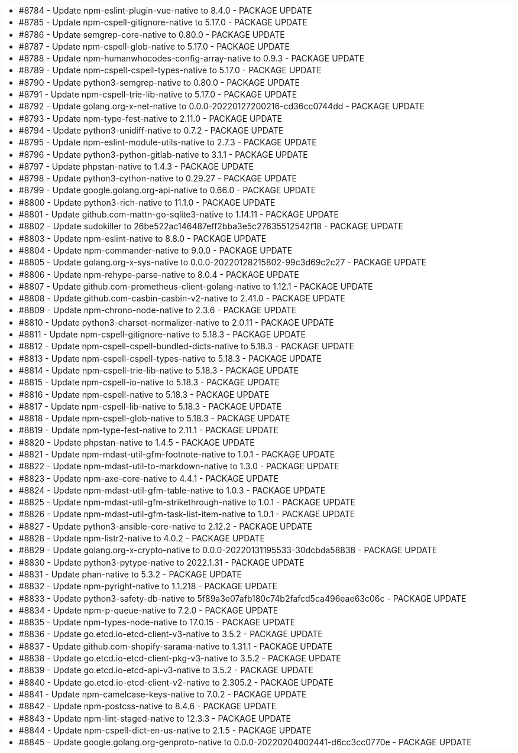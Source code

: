 - #8784 - Update npm-eslint-plugin-vue-native to 8.4.0 - PACKAGE UPDATE
- #8785 - Update npm-cspell-gitignore-native to 5.17.0 - PACKAGE UPDATE
- #8786 - Update semgrep-core-native to 0.80.0 - PACKAGE UPDATE
- #8787 - Update npm-cspell-glob-native to 5.17.0 - PACKAGE UPDATE
- #8788 - Update npm-humanwhocodes-config-array-native to 0.9.3 - PACKAGE UPDATE
- #8789 - Update npm-cspell-cspell-types-native to 5.17.0 - PACKAGE UPDATE
- #8790 - Update python3-semgrep-native to 0.80.0 - PACKAGE UPDATE
- #8791 - Update npm-cspell-trie-lib-native to 5.17.0 - PACKAGE UPDATE
- #8792 - Update golang.org-x-net-native to 0.0.0-20220127200216-cd36cc0744dd - PACKAGE UPDATE
- #8793 - Update npm-type-fest-native to 2.11.0 - PACKAGE UPDATE
- #8794 - Update python3-unidiff-native to 0.7.2 - PACKAGE UPDATE
- #8795 - Update npm-eslint-module-utils-native to 2.7.3 - PACKAGE UPDATE
- #8796 - Update python3-python-gitlab-native to 3.1.1 - PACKAGE UPDATE
- #8797 - Update phpstan-native to 1.4.3 - PACKAGE UPDATE
- #8798 - Update python3-cython-native to 0.29.27 - PACKAGE UPDATE
- #8799 - Update google.golang.org-api-native to 0.66.0 - PACKAGE UPDATE
- #8800 - Update python3-rich-native to 11.1.0 - PACKAGE UPDATE
- #8801 - Update github.com-mattn-go-sqlite3-native to 1.14.11 - PACKAGE UPDATE
- #8802 - Update sudokiller to 26be522ac146487eff2bba3e5c27635512542f18 - PACKAGE UPDATE
- #8803 - Update npm-eslint-native to 8.8.0 - PACKAGE UPDATE
- #8804 - Update npm-commander-native to 9.0.0 - PACKAGE UPDATE
- #8805 - Update golang.org-x-sys-native to 0.0.0-20220128215802-99c3d69c2c27 - PACKAGE UPDATE
- #8806 - Update npm-rehype-parse-native to 8.0.4 - PACKAGE UPDATE
- #8807 - Update github.com-prometheus-client-golang-native to 1.12.1 - PACKAGE UPDATE
- #8808 - Update github.com-casbin-casbin-v2-native to 2.41.0 - PACKAGE UPDATE
- #8809 - Update npm-chrono-node-native to 2.3.6 - PACKAGE UPDATE
- #8810 - Update python3-charset-normalizer-native to 2.0.11 - PACKAGE UPDATE
- #8811 - Update npm-cspell-gitignore-native to 5.18.3 - PACKAGE UPDATE
- #8812 - Update npm-cspell-cspell-bundled-dicts-native to 5.18.3 - PACKAGE UPDATE
- #8813 - Update npm-cspell-cspell-types-native to 5.18.3 - PACKAGE UPDATE
- #8814 - Update npm-cspell-trie-lib-native to 5.18.3 - PACKAGE UPDATE
- #8815 - Update npm-cspell-io-native to 5.18.3 - PACKAGE UPDATE
- #8816 - Update npm-cspell-native to 5.18.3 - PACKAGE UPDATE
- #8817 - Update npm-cspell-lib-native to 5.18.3 - PACKAGE UPDATE
- #8818 - Update npm-cspell-glob-native to 5.18.3 - PACKAGE UPDATE
- #8819 - Update npm-type-fest-native to 2.11.1 - PACKAGE UPDATE
- #8820 - Update phpstan-native to 1.4.5 - PACKAGE UPDATE
- #8821 - Update npm-mdast-util-gfm-footnote-native to 1.0.1 - PACKAGE UPDATE
- #8822 - Update npm-mdast-util-to-markdown-native to 1.3.0 - PACKAGE UPDATE
- #8823 - Update npm-axe-core-native to 4.4.1 - PACKAGE UPDATE
- #8824 - Update npm-mdast-util-gfm-table-native to 1.0.3 - PACKAGE UPDATE
- #8825 - Update npm-mdast-util-gfm-strikethrough-native to 1.0.1 - PACKAGE UPDATE
- #8826 - Update npm-mdast-util-gfm-task-list-item-native to 1.0.1 - PACKAGE UPDATE
- #8827 - Update python3-ansible-core-native to 2.12.2 - PACKAGE UPDATE
- #8828 - Update npm-listr2-native to 4.0.2 - PACKAGE UPDATE
- #8829 - Update golang.org-x-crypto-native to 0.0.0-20220131195533-30dcbda58838 - PACKAGE UPDATE
- #8830 - Update python3-pytype-native to 2022.1.31 - PACKAGE UPDATE
- #8831 - Update phan-native to 5.3.2 - PACKAGE UPDATE
- #8832 - Update npm-pyright-native to 1.1.218 - PACKAGE UPDATE
- #8833 - Update python3-safety-db-native to 5f89a3e07afb180c74b2fafcd5ca496eae63c06c - PACKAGE UPDATE
- #8834 - Update npm-p-queue-native to 7.2.0 - PACKAGE UPDATE
- #8835 - Update npm-types-node-native to 17.0.15 - PACKAGE UPDATE
- #8836 - Update go.etcd.io-etcd-client-v3-native to 3.5.2 - PACKAGE UPDATE
- #8837 - Update github.com-shopify-sarama-native to 1.31.1 - PACKAGE UPDATE
- #8838 - Update go.etcd.io-etcd-client-pkg-v3-native to 3.5.2 - PACKAGE UPDATE
- #8839 - Update go.etcd.io-etcd-api-v3-native to 3.5.2 - PACKAGE UPDATE
- #8840 - Update go.etcd.io-etcd-client-v2-native to 2.305.2 - PACKAGE UPDATE
- #8841 - Update npm-camelcase-keys-native to 7.0.2 - PACKAGE UPDATE
- #8842 - Update npm-postcss-native to 8.4.6 - PACKAGE UPDATE
- #8843 - Update npm-lint-staged-native to 12.3.3 - PACKAGE UPDATE
- #8844 - Update npm-cspell-dict-en-us-native to 2.1.5 - PACKAGE UPDATE
- #8845 - Update google.golang.org-genproto-native to 0.0.0-20220204002441-d6cc3cc0770e - PACKAGE UPDATE